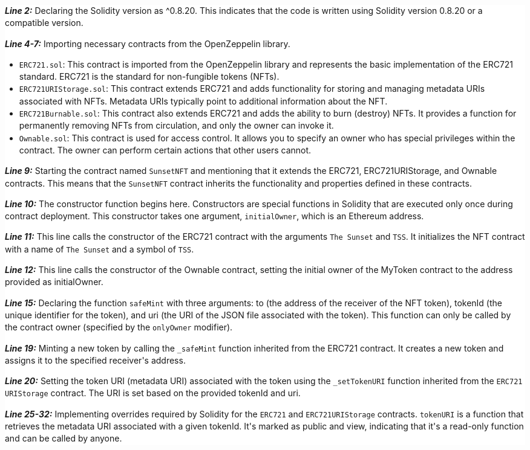 _**Line 2:**_
Declaring the Solidity version as ^0.8.20. This indicates that the code is written using Solidity version 0.8.20 or a compatible version.

_**Line 4-7:**_
Importing necessary contracts from the OpenZeppelin library.

- `ERC721.sol`: This contract is imported from the OpenZeppelin library and represents the basic implementation of the ERC721 standard. ERC721 is the standard for non-fungible tokens (NFTs).
- `ERC721URIStorage.sol`: This contract extends ERC721 and adds functionality for storing and managing metadata URIs associated with NFTs. Metadata URIs typically point to additional information about the NFT.
- `ERC721Burnable.sol`: This contract also extends ERC721 and adds the ability to burn (destroy) NFTs. It provides a function for permanently removing NFTs from circulation, and only the owner can invoke it.
- `Ownable.sol`: This contract is used for access control. It allows you to specify an owner who has special privileges within the contract. The owner can perform certain actions that other users cannot.

_**Line 9:**_
Starting the contract named `SunsetNFT` and mentioning that it extends the ERC721, ERC721URIStorage, and Ownable contracts. This means that the `SunsetNFT` contract inherits the functionality and properties defined in these contracts.

_**Line 10:**_
The constructor function begins here. Constructors are special functions in Solidity that are executed only once during contract deployment. This constructor takes one argument, `initialOwner`, which is an Ethereum address.

_**Line 11:**_
This line calls the constructor of the ERC721 contract with the arguments `The Sunset` and `TSS`. It initializes the NFT contract with a name of `The Sunset` and a symbol of `TSS`.

_**Line 12:**_
This line calls the constructor of the Ownable contract, setting the initial owner of the MyToken contract to the address provided as initialOwner.

_**Line 15:**_
Declaring the function `safeMint` with three arguments: to (the address of the receiver of the NFT token), tokenId (the unique identifier for the token), and uri (the URI of the JSON file associated with the token). This function can only be called by the contract owner (specified by the `onlyOwner` modifier).

_**Line 19:**_
Minting a new token by calling the `_safeMint` function inherited from the ERC721 contract. It creates a new token and assigns it to the specified receiver's address.

_**Line 20:**_
Setting the token URI (metadata URI) associated with the token using the `_setTokenURI` function inherited from the `ERC721URIStorage` contract. The URI is set based on the provided tokenId and uri.

_**Line 25-32:**_
Implementing overrides required by Solidity for the `ERC721` and `ERC721URIStorage` contracts. `tokenURI` is a function that retrieves the metadata URI associated with a given tokenId. It's marked as public and view, indicating that it's a read-only function and can be called by anyone.
